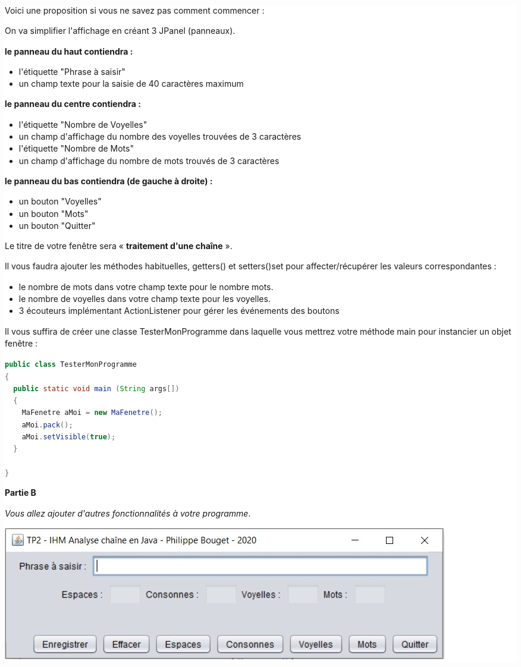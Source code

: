 Voici une proposition si vous ne savez pas comment commencer :

On va simplifier l'affichage en créant 3 JPanel (panneaux).

**le panneau du haut contiendra :**

- l'étiquette &quot;Phrase à saisir&quot;
- un champ texte pour la saisie de 40 caractères maximum

**le panneau du centre contiendra :**

- l'étiquette &quot;Nombre de Voyelles&quot;
- un champ d'affichage du nombre des voyelles trouvées de 3 caractères
- l'étiquette &quot;Nombre de Mots&quot;
- un champ d'affichage du nombre de mots trouvés de 3 caractères

**le panneau du bas contiendra (de gauche à droite) :**

- un bouton &quot;Voyelles&quot;
- un bouton &quot;Mots&quot;
- un bouton &quot;Quitter&quot;

Le titre de votre fenêtre sera «  **traitement d'une chaîne**  ».

Il vous faudra ajouter les méthodes habituelles, getters() et setters()set pour affecter/récupérer les valeurs correspondantes :

- le nombre de mots dans votre champ texte pour le nombre mots.
- le nombre de voyelles dans votre champ texte pour les voyelles.
- 3 écouteurs implémentant ActionListener pour gérer les événements des boutons

Il vous suffira de créer une classe TesterMonProgramme dans laquelle vous mettrez votre méthode main pour instancier un objet fenêtre :

```java
public class TesterMonProgramme
{
  public static void main (String args[])
  {
    MaFenetre aMoi = new MaFenetre();
    aMoi.pack();
    aMoi.setVisible(true);
  }

}
```

**Partie B**

*Vous allez ajouter d'autres fonctionnalités à votre programme*.

![](images/tp2partieb.jpg)
